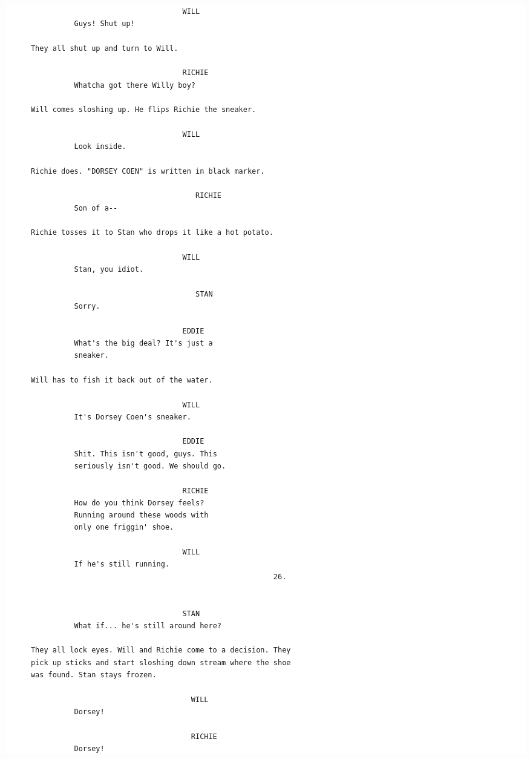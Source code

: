                                              WILL
                    Guys! Shut up!
                         
          They all shut up and turn to Will.
                         
                                             RICHIE
                    Whatcha got there Willy boy?
                         
          Will comes sloshing up. He flips Richie the sneaker.
                         
                                             WILL
                    Look inside.
                         
          Richie does. "DORSEY COEN" is written in black marker.
                         
                                                RICHIE
                    Son of a--
                         
          Richie tosses it to Stan who drops it like a hot potato.
                         
                                             WILL
                    Stan, you idiot.
                         
                                                STAN
                    Sorry.
                         
                                             EDDIE
                    What's the big deal? It's just a
                    sneaker.
                         
          Will has to fish it back out of the water.
                         
                                             WILL
                    It's Dorsey Coen's sneaker.
                         
                                             EDDIE
                    Shit. This isn't good, guys. This
                    seriously isn't good. We should go.
                         
                                             RICHIE
                    How do you think Dorsey feels?
                    Running around these woods with
                    only one friggin' shoe.
                         
                                             WILL
                    If he's still running.
                                                                  26.
                         
                         
                                             STAN
                    What if... he's still around here?
                         
          They all lock eyes. Will and Richie come to a decision. They
          pick up sticks and start sloshing down stream where the shoe
          was found. Stan stays frozen.
                         
                                               WILL
                    Dorsey!
                         
                                               RICHIE
                    Dorsey!
                         